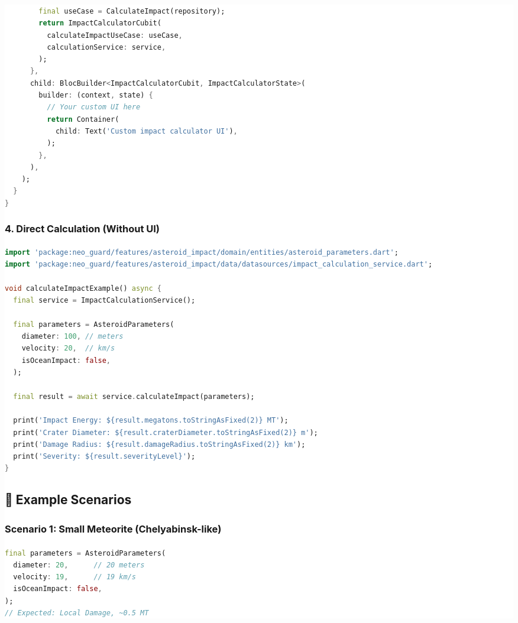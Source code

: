 ```dart
        final useCase = CalculateImpact(repository);
        return ImpactCalculatorCubit(
          calculateImpactUseCase: useCase,
          calculationService: service,
        );
      },
      child: BlocBuilder<ImpactCalculatorCubit, ImpactCalculatorState>(
        builder: (context, state) {
          // Your custom UI here
          return Container(
            child: Text('Custom impact calculator UI'),
          );
        },
      ),
    );
  }
}
```

### 4. Direct Calculation (Without UI)

```dart
import 'package:neo_guard/features/asteroid_impact/domain/entities/asteroid_parameters.dart';
import 'package:neo_guard/features/asteroid_impact/data/datasources/impact_calculation_service.dart';

void calculateImpactExample() async {
  final service = ImpactCalculationService();
  
  final parameters = AsteroidParameters(
    diameter: 100, // meters
    velocity: 20,  // km/s
    isOceanImpact: false,
  );
  
  final result = await service.calculateImpact(parameters);
  
  print('Impact Energy: ${result.megatons.toStringAsFixed(2)} MT');
  print('Crater Diameter: ${result.craterDiameter.toStringAsFixed(2)} m');
  print('Damage Radius: ${result.damageRadius.toStringAsFixed(2)} km');
  print('Severity: ${result.severityLevel}');
}
```

## 📝 Example Scenarios

### Scenario 1: Small Meteorite (Chelyabinsk-like)
```dart
final parameters = AsteroidParameters(
  diameter: 20,      // 20 meters
  velocity: 19,      // 19 km/s
  isOceanImpact: false,
);
// Expected: Local Damage, ~0.5 MT
```
